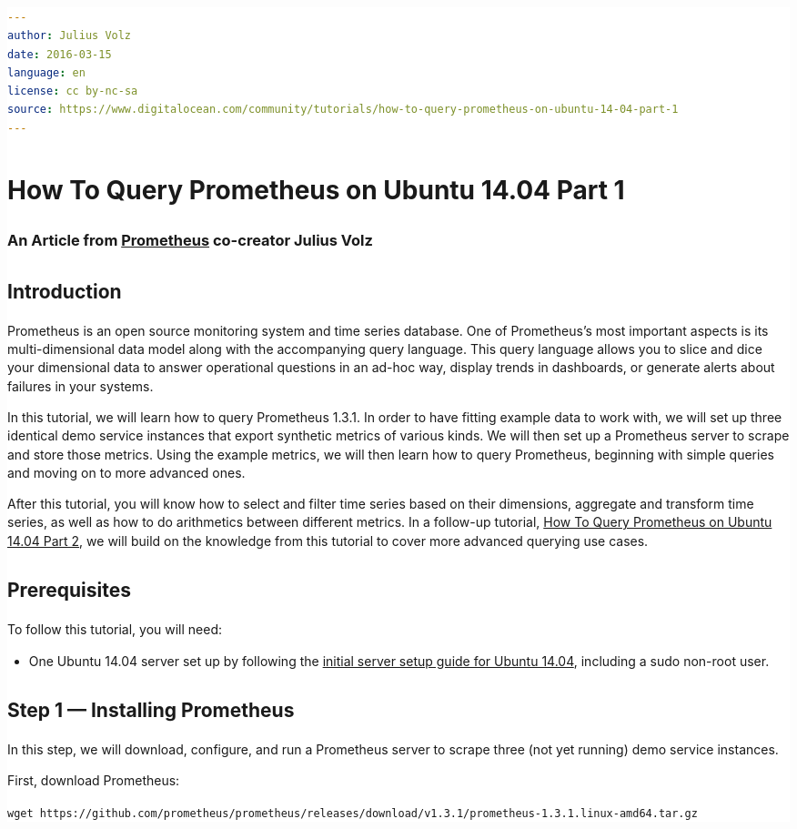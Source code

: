 ```yaml
---
author: Julius Volz
date: 2016-03-15
language: en
license: cc by-nc-sa
source: https://www.digitalocean.com/community/tutorials/how-to-query-prometheus-on-ubuntu-14-04-part-1
---
```


# How To Query Prometheus on Ubuntu 14.04 Part 1

### An Article from [Prometheus](http://prometheus.io/) co-creator Julius Volz

## Introduction

Prometheus is an open source monitoring system and time series database. One of Prometheus’s most important aspects is its multi-dimensional data model along with the accompanying query language. This query language allows you to slice and dice your dimensional data to answer operational questions in an ad-hoc way, display trends in dashboards, or generate alerts about failures in your systems.

In this tutorial, we will learn how to query Prometheus 1.3.1. In order to have fitting example data to work with, we will set up three identical demo service instances that export synthetic metrics of various kinds. We will then set up a Prometheus server to scrape and store those metrics. Using the example metrics, we will then learn how to query Prometheus, beginning with simple queries and moving on to more advanced ones.

After this tutorial, you will know how to select and filter time series based on their dimensions, aggregate and transform time series, as well as how to do arithmetics between different metrics. In a follow-up tutorial, [How To Query Prometheus on Ubuntu 14.04 Part 2](how-to-query-prometheus-on-ubuntu-14-04-part-2), we will build on the knowledge from this tutorial to cover more advanced querying use cases.

## Prerequisites

To follow this tutorial, you will need:

- One Ubuntu 14.04 server set up by following the [initial server setup guide for Ubuntu 14.04](initial-server-setup-with-ubuntu-14-04), including a sudo non-root user.

## Step 1 — Installing Prometheus

In this step, we will download, configure, and run a Prometheus server to scrape three (not yet running) demo service instances.

First, download Prometheus:

    wget https://github.com/prometheus/prometheus/releases/download/v1.3.1/prometheus-1.3.1.linux-amd64.tar.gz

